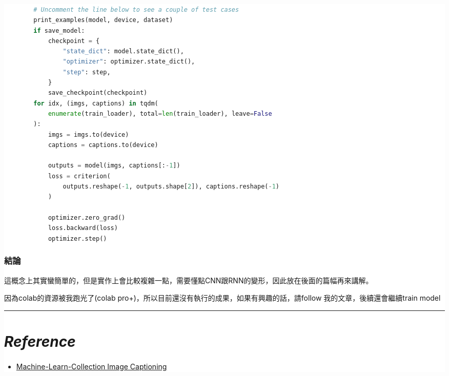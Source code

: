 ```Python
        # Uncomment the line below to see a couple of test cases
        print_examples(model, device, dataset)
        if save_model:
            checkpoint = {
                "state_dict": model.state_dict(),
                "optimizer": optimizer.state_dict(),
                "step": step,
            }
            save_checkpoint(checkpoint)
        for idx, (imgs, captions) in tqdm(
            enumerate(train_loader), total=len(train_loader), leave=False
        ):
            imgs = imgs.to(device)
            captions = captions.to(device)

            outputs = model(imgs, captions[:-1])
            loss = criterion(
                outputs.reshape(-1, outputs.shape[2]), captions.reshape(-1)
            )

            optimizer.zero_grad()
            loss.backward(loss)
            optimizer.step()

```



### 結論
這概念上其實蠻簡單的，但是實作上會比較複雜一點，需要懂點CNN跟RNN的變形，因此放在後面的篇幅再來講解。 

因為colab的資源被我跑光了(colab pro+)，所以目前還沒有執行的成果，如果有興趣的話，請follow 我的文章，後續還會繼續train model

----------
# *Reference*
- [Machine-Learn-Collection Image Captioning](https://github.com/aladdinpersson/Machine-Learning-Collection/tree/master/ML/Pytorch/more_advanced/image_captioning)
